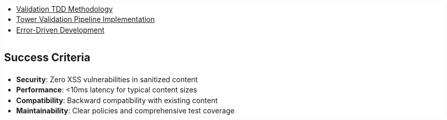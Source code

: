- [Validation TDD Methodology](../methodologies/validation-tdd-methodology.md)
- [Tower Validation Pipeline Implementation](tower-validation-pipeline-implementation.md)
- [Error-Driven Development](../methodologies/error-driven-development.md)

## Success Criteria

- **Security**: Zero XSS vulnerabilities in sanitized content
- **Performance**: <10ms latency for typical content sizes
- **Compatibility**: Backward compatibility with existing content
- **Maintainability**: Clear policies and comprehensive test coverage